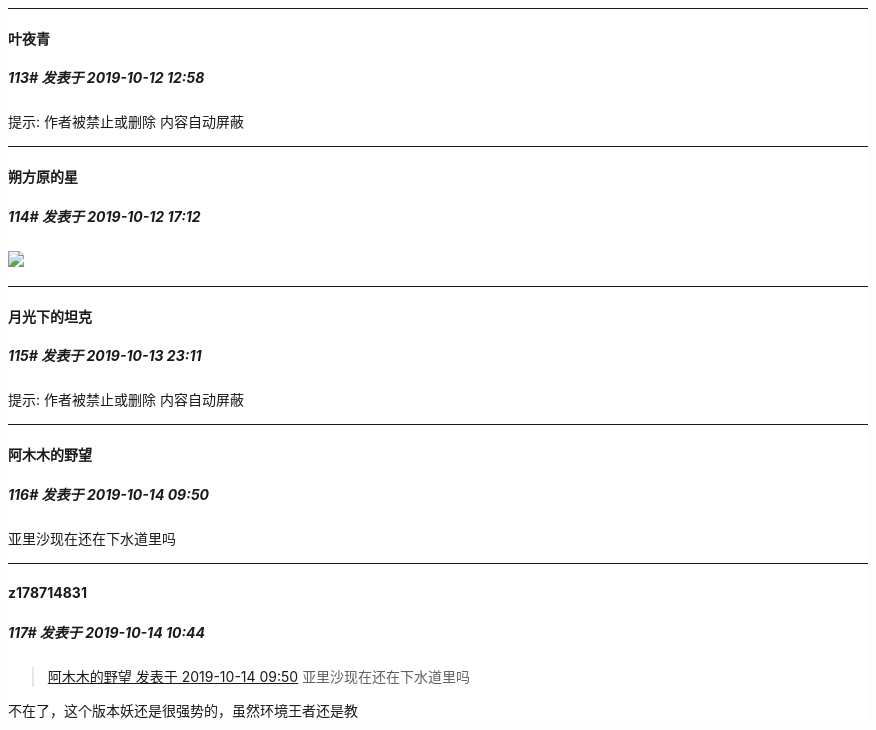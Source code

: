 


*****

####  叶夜青  
##### 113#       发表于 2019-10-12 12:58

提示: 作者被禁止或删除 内容自动屏蔽



*****

####  朔方原的星  
##### 114#       发表于 2019-10-12 17:12



<img src="https://i.loli.net/2019/10/12/2m74Xpyvq61dLiB.jpg" referrerpolicy="no-referrer">







*****

####  月光下的坦克  
##### 115#       发表于 2019-10-13 23:11

提示: 作者被禁止或删除 内容自动屏蔽



*****

####  阿木木的野望  
##### 116#       发表于 2019-10-14 09:50




亚里沙现在还在下水道里吗







*****

####  z178714831  
##### 117#       发表于 2019-10-14 10:44



<blockquote><a href="httphttps://bbs.saraba1st.com/2b/forum.php?mod=redirect&amp;goto=findpost&amp;pid=45207060&amp;ptid=1858281" target="_blank">阿木木的野望 发表于 2019-10-14 09:50</a>
亚里沙现在还在下水道里吗</blockquote>
不在了，这个版本妖还是很强势的，虽然环境王者还是教
